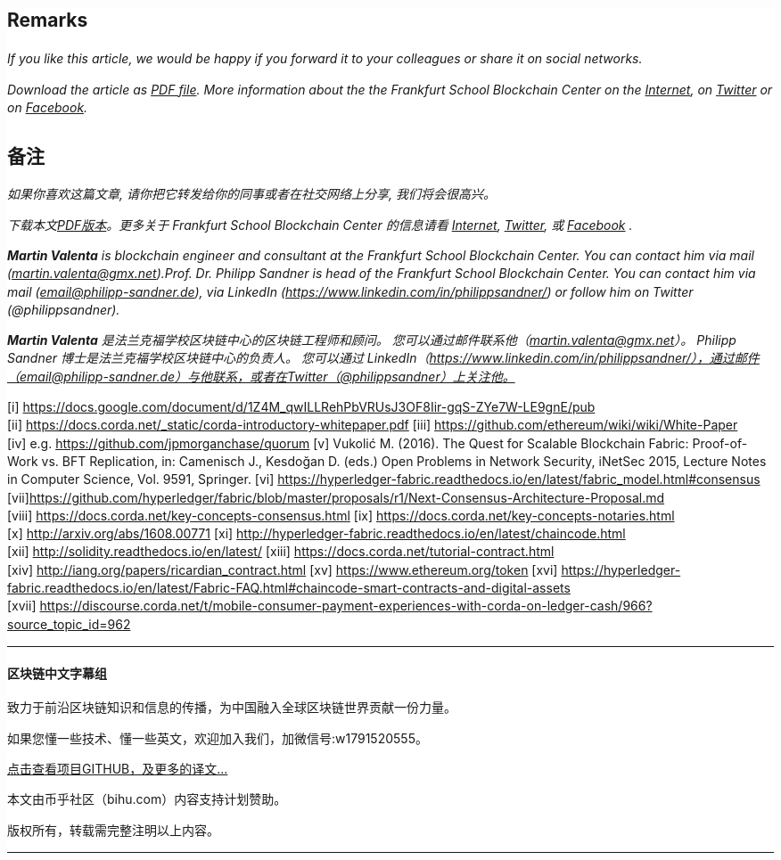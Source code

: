 ## Remarks  

*If you like this article, we would be happy if you forward it to your colleagues or share it on social networks.*

*Download the article as [PDF file](http://explore-ip.com/2017_Comparison-of-Ethereum-Hyperledger-Corda.pdf). More information about the the Frankfurt School Blockchain Center on the [Internet](http://www.fs-blockchain.de/), on [Twitter](http://www.twitter.com/fsblockchain) or on [Facebook](http://www.facebook.de/fsblockchain).*

## 备注

*如果你喜欢这篇文章, 请你把它转发给你的同事或者在社交网络上分享, 我们将会很高兴。*

*下载本文[PDF版本](http://explore-ip.com/2017_Comparison-of-Ethereum-Hyperledger-Corda.pdf)。更多关于 Frankfurt School Blockchain Center 的信息请看 [Internet](http://www.fs-blockchain.de/), [Twitter](http://www.twitter.com/fsblockchain), 或 [Facebook](http://www.facebook.de/fsblockchain) .*

***Martin Valenta** is blockchain engineer and consultant at the Frankfurt School Blockchain Center. You can contact him via mail (martin.valenta@gmx.net).Prof. Dr. Philipp Sandner is head of the Frankfurt School Blockchain Center. You can contact him via mail (email@philipp-sandner.de), via LinkedIn (https://www.linkedin.com/in/philippsandner/) or follow him on Twitter (@philippsandner).*

***Martin Valenta** 是法兰克福学校区块链中心的区块链工程师和顾问。 您可以通过邮件联系他（martin.valenta@gmx.net）。 Philipp Sandner 博士是法兰克福学校区块链中心的负责人。 您可以通过 LinkedIn（https://www.linkedin.com/in/philippsandner/），通过邮件（email@philipp-sandner.de）与他联系，或者在Twitter（@philippsandner）上关注他。*


[i] https://docs.google.com/document/d/1Z4M_qwILLRehPbVRUsJ3OF8Iir-gqS-ZYe7W-LE9gnE/pub
[ii] https://docs.corda.net/_static/corda-introductory-whitepaper.pdf
[iii] https://github.com/ethereum/wiki/wiki/White-Paper
[iv] e.g. https://github.com/jpmorganchase/quorum
[v] Vukolić M. (2016). The Quest for Scalable Blockchain Fabric: Proof-of-Work vs. BFT Replication, in: Camenisch J., Kesdoğan D. (eds.) Open Problems in Network Security, iNetSec 2015, Lecture Notes in Computer Science, Vol. 9591, Springer.
[vi] https://hyperledger-fabric.readthedocs.io/en/latest/fabric_model.html#consensus
[vii]https://github.com/hyperledger/fabric/blob/master/proposals/r1/Next-Consensus-Architecture-Proposal.md
[viii] https://docs.corda.net/key-concepts-consensus.html
[ix] https://docs.corda.net/key-concepts-notaries.html
[x] http://arxiv.org/abs/1608.00771
[xi] http://hyperledger-fabric.readthedocs.io/en/latest/chaincode.html
[xii] http://solidity.readthedocs.io/en/latest/
[xiii] https://docs.corda.net/tutorial-contract.html
[xiv] http://iang.org/papers/ricardian_contract.html
[xv] https://www.ethereum.org/token
[xvi] https://hyperledger-fabric.readthedocs.io/en/latest/Fabric-FAQ.html#chaincode-smart-contracts-and-digital-assets
[xvii] https://discourse.corda.net/t/mobile-consumer-payment-experiences-with-corda-on-ledger-cash/966?source_topic_id=962

----------------------------------------------------

#### 区块链中文字幕组

致力于前沿区块链知识和信息的传播，为中国融入全球区块链世界贡献一份力量。

如果您懂一些技术、懂一些英文，欢迎加入我们，加微信号:w1791520555。

[点击查看项目GITHUB，及更多的译文...](https://github.com/BlockchainTranslator/EOS)

本文由币乎社区（bihu.com）内容支持计划赞助。

版权所有，转载需完整注明以上内容。

----------------------------------------------------

